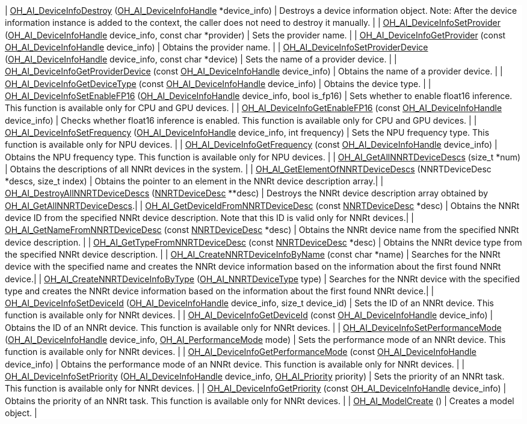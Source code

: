 | [OH_AI_DeviceInfoDestroy](#oh_ai_deviceinfodestroy) ([OH_AI_DeviceInfoHandle](#oh_ai_deviceinfohandle) \*device_info) | Destroys a device information object. Note: After the device information instance is added to the context, the caller does not need to destroy it manually.                                          |
| [OH_AI_DeviceInfoSetProvider](#oh_ai_deviceinfosetprovider) ([OH_AI_DeviceInfoHandle](#oh_ai_deviceinfohandle) device_info, const char \*provider) | Sets the provider name.                                          |
| [OH_AI_DeviceInfoGetProvider](#oh_ai_deviceinfogetprovider) (const [OH_AI_DeviceInfoHandle](#oh_ai_deviceinfohandle) device_info) | Obtains the provider name.                                          |
| [OH_AI_DeviceInfoSetProviderDevice](#oh_ai_deviceinfosetproviderdevice) ([OH_AI_DeviceInfoHandle](#oh_ai_deviceinfohandle) device_info, const char \*device) | Sets the name of a provider device.                                      |
| [OH_AI_DeviceInfoGetProviderDevice](#oh_ai_deviceinfogetproviderdevice) (const [OH_AI_DeviceInfoHandle](#oh_ai_deviceinfohandle) device_info) | Obtains the name of a provider device.                                      |
| [OH_AI_DeviceInfoGetDeviceType](#oh_ai_deviceinfogetdevicetype) (const [OH_AI_DeviceInfoHandle](#oh_ai_deviceinfohandle) device_info) | Obtains the device type.                                            |
| [OH_AI_DeviceInfoSetEnableFP16](#oh_ai_deviceinfosetenablefp16) ([OH_AI_DeviceInfoHandle](#oh_ai_deviceinfohandle) device_info, bool is_fp16) | Sets whether to enable float16 inference. This function is available only for CPU and GPU devices.            |
| [OH_AI_DeviceInfoGetEnableFP16](#oh_ai_deviceinfogetenablefp16) (const [OH_AI_DeviceInfoHandle](#oh_ai_deviceinfohandle) device_info) | Checks whether float16 inference is enabled. This function is available only for CPU and GPU devices.            |
| [OH_AI_DeviceInfoSetFrequency](#oh_ai_deviceinfosetfrequency) ([OH_AI_DeviceInfoHandle](#oh_ai_deviceinfohandle) device_info, int frequency) | Sets the NPU frequency type. This function is available only for NPU devices.                              |
| [OH_AI_DeviceInfoGetFrequency](#oh_ai_deviceinfogetfrequency) (const [OH_AI_DeviceInfoHandle](#oh_ai_deviceinfohandle) device_info) | Obtains the NPU frequency type. This function is available only for NPU devices.                          |
| [OH_AI_GetAllNNRTDeviceDescs](#oh_ai_getallnnrtdevicedescs) (size_t \*num) | Obtains the descriptions of all NNRt devices in the system.                      |
| [OH_AI_GetElementOfNNRTDeviceDescs](#oh_ai_getelementofnnrtdevicedescs) (NNRTDeviceDesc \*descs, size_t index) | Obtains the pointer to an element in the NNRt device description array.|
| [OH_AI_DestroyAllNNRTDeviceDescs](#oh_ai_destroyallnnrtdevicedescs) ([NNRTDeviceDesc](#nnrtdevicedesc) \*\*desc) | Destroys the NNRt device description array obtained by [OH_AI_GetAllNNRTDeviceDescs](#oh_ai_getallnnrtdevicedescs).|
| [OH_AI_GetDeviceIdFromNNRTDeviceDesc](#oh_ai_getdeviceidfromnnrtdevicedesc) (const [NNRTDeviceDesc](#nnrtdevicedesc) \*desc) | Obtains the NNRt device ID from the specified NNRt device description. Note that this ID is valid only for NNRt devices.|
| [OH_AI_GetNameFromNNRTDeviceDesc](#oh_ai_getnamefromnnrtdevicedesc) (const [NNRTDeviceDesc](#nnrtdevicedesc) \*desc) | Obtains the NNRt device name from the specified NNRt device description.              |
| [OH_AI_GetTypeFromNNRTDeviceDesc](#oh_ai_gettypefromnnrtdevicedesc) (const [NNRTDeviceDesc](#nnrtdevicedesc) \*desc) | Obtains the NNRt device type from the specified NNRt device description.              |
| [OH_AI_CreateNNRTDeviceInfoByName](#oh_ai_creatennrtdeviceinfobyname) (const char \*name) | Searches for the NNRt device with the specified name and creates the NNRt device information based on the information about the first found NNRt device.|
| [OH_AI_CreateNNRTDeviceInfoByType](#oh_ai_creatennrtdeviceinfobytype) ([OH_AI_NNRTDeviceType](#oh_ai_nnrtdevicetype) type) | Searches for the NNRt device with the specified type and creates the NNRt device information based on the information about the first found NNRt device.|
| [OH_AI_DeviceInfoSetDeviceId](#oh_ai_deviceinfosetdeviceid) ([OH_AI_DeviceInfoHandle](#oh_ai_deviceinfohandle) device_info, size_t device_id) | Sets the ID of an NNRt device. This function is available only for NNRt devices.                            |
| [OH_AI_DeviceInfoGetDeviceId](#oh_ai_deviceinfogetdeviceid) (const [OH_AI_DeviceInfoHandle](#oh_ai_deviceinfohandle) device_info) | Obtains the ID of an NNRt device. This function is available only for NNRt devices.                            |
| [OH_AI_DeviceInfoSetPerformanceMode](#oh_ai_deviceinfosetperformancemode) ([OH_AI_DeviceInfoHandle](#oh_ai_deviceinfohandle) device_info, [OH_AI_PerformanceMode](#oh_ai_performancemode) mode) | Sets the performance mode of an NNRt device. This function is available only for NNRt devices.                          |
| [OH_AI_DeviceInfoGetPerformanceMode](#oh_ai_deviceinfogetperformancemode) (const [OH_AI_DeviceInfoHandle](#oh_ai_deviceinfohandle) device_info) | Obtains the performance mode of an NNRt device. This function is available only for NNRt devices.                          |
| [OH_AI_DeviceInfoSetPriority](#oh_ai_deviceinfosetpriority) ([OH_AI_DeviceInfoHandle](#oh_ai_deviceinfohandle) device_info, [OH_AI_Priority](#oh_ai_priority) priority) | Sets the priority of an NNRt task. This function is available only for NNRt devices.                        |
| [OH_AI_DeviceInfoGetPriority](#oh_ai_deviceinfogetpriority) (const [OH_AI_DeviceInfoHandle](#oh_ai_deviceinfohandle) device_info) | Obtains the priority of an NNRt task. This function is available only for NNRt devices.                        |
| [OH_AI_ModelCreate](#oh_ai_modelcreate) ()                   | Creates a model object.                                          |
